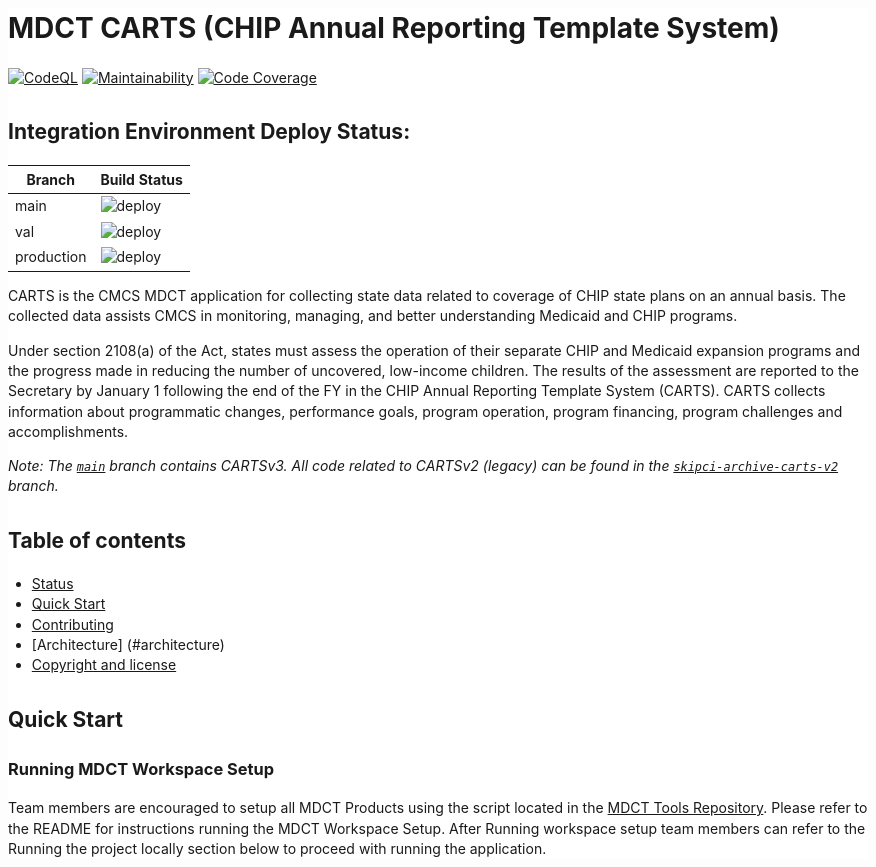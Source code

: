 # MDCT CARTS (CHIP Annual Reporting Template System)

[![CodeQL](https://github.com/Enterprise-CMCS/macpro-mdct-carts/actions/workflows/codeql-analysis.yml/badge.svg?branch=main)](https://github.com/Enterprise-CMCS/macpro-mdct-carts/actions/workflows/codeql-analysis.yml)
[![Maintainability](https://qlty.sh/badges/56366865-e4c7-43ff-9ee9-5a44fd29b0f2/maintainability.svg)](https://qlty.sh/gh/Enterprise-CMCS/projects/macpro-mdct-carts)
[![Code Coverage](https://qlty.sh/badges/56366865-e4c7-43ff-9ee9-5a44fd29b0f2/test_coverage.svg)](https://qlty.sh/gh/Enterprise-CMCS/projects/macpro-mdct-carts)

## Integration Environment Deploy Status:

| Branch     | Build Status                                                                                                             |
| ---------- | ------------------------------------------------------------------------------------------------------------------------ |
| main       | ![deploy](https://github.com/Enterprise-CMCS/macpro-mdct-carts/actions/workflows/deploy.yml/badge.svg)                   |
| val        | ![deploy](https://github.com/Enterprise-CMCS/macpro-mdct-carts/actions/workflows/deploy.yml/badge.svg?branch=val)        |
| production | ![deploy](https://github.com/Enterprise-CMCS/macpro-mdct-carts/actions/workflows/deploy.yml/badge.svg?branch=production) |

CARTS is the CMCS MDCT application for collecting state data related to coverage of CHIP state plans on an annual basis. The collected data assists CMCS in monitoring, managing, and better understanding Medicaid and CHIP programs.

Under section 2108(a) of the Act, states must assess the operation of their separate CHIP and Medicaid expansion programs and the progress made in reducing the number of uncovered, low-income children. The results of the assessment are reported to the Secretary by January 1 following the end of the FY in the CHIP Annual Reporting Template System (CARTS). CARTS collects information about programmatic changes, performance goals, program operation, program financing, program challenges and accomplishments.

_Note: The [`main`](https://github.com/Enterprise-CMCS/macpro-mdct-carts/tree/main) branch contains CARTSv3. All code related to CARTSv2 (legacy) can be found in the [`skipci-archive-carts-v2`](https://github.com/Enterprise-CMCS/macpro-mdct-carts/tree/skipci-archive-carts-v2) branch._

## Table of contents

- [Status](#status)
- [Quick Start](#quick-start)
- [Contributing](#contributing)
- [Architecture] (#architecture)
- [Copyright and license](#copyright-and-license)

## Quick Start

### Running MDCT Workspace Setup

Team members are encouraged to setup all MDCT Products using the script located in the [MDCT Tools Repository](https://github.com/Enterprise-CMCS/macpro-mdct-tools). Please refer to the README for instructions running the MDCT Workspace Setup. After Running workspace setup team members can refer to the Running the project locally section below to proceed with running the application.
